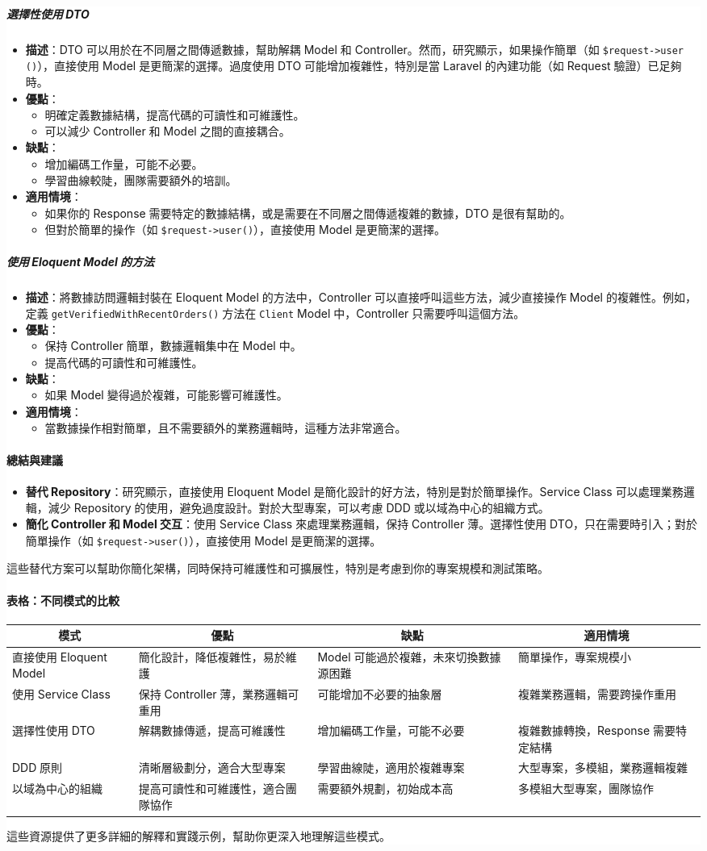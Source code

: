 ##### 選擇性使用 DTO
- **描述**：DTO 可以用於在不同層之間傳遞數據，幫助解耦 Model 和 Controller。然而，研究顯示，如果操作簡單（如 `$request->user()`），直接使用 Model 是更簡潔的選擇。過度使用 DTO 可能增加複雜性，特別是當 Laravel 的內建功能（如 Request 驗證）已足夠時。
- **優點**：
  - 明確定義數據結構，提高代碼的可讀性和可維護性。
  - 可以減少 Controller 和 Model 之間的直接耦合。
- **缺點**：
  - 增加編碼工作量，可能不必要。
  - 學習曲線較陡，團隊需要額外的培訓。
- **適用情境**：
  - 如果你的 Response 需要特定的數據結構，或是需要在不同層之間傳遞複雜的數據，DTO 是很有幫助的。
  - 但對於簡單的操作（如 `$request->user()`），直接使用 Model 是更簡潔的選擇。

##### 使用 Eloquent Model 的方法
- **描述**：將數據訪問邏輯封裝在 Eloquent Model 的方法中，Controller 可以直接呼叫這些方法，減少直接操作 Model 的複雜性。例如，定義 `getVerifiedWithRecentOrders()` 方法在 `Client` Model 中，Controller 只需要呼叫這個方法。
- **優點**：
  - 保持 Controller 簡單，數據邏輯集中在 Model 中。
  - 提高代碼的可讀性和可維護性。
- **缺點**：
  - 如果 Model 變得過於複雜，可能影響可維護性。
- **適用情境**：
  - 當數據操作相對簡單，且不需要額外的業務邏輯時，這種方法非常適合。

#### 總結與建議
- **替代 Repository**：研究顯示，直接使用 Eloquent Model 是簡化設計的好方法，特別是對於簡單操作。Service Class 可以處理業務邏輯，減少 Repository 的使用，避免過度設計。對於大型專案，可以考慮 DDD 或以域為中心的組織方式。
- **簡化 Controller 和 Model 交互**：使用 Service Class 來處理業務邏輯，保持 Controller 薄。選擇性使用 DTO，只在需要時引入；對於簡單操作（如 `$request->user()`），直接使用 Model 是更簡潔的選擇。

這些替代方案可以幫助你簡化架構，同時保持可維護性和可擴展性，特別是考慮到你的專案規模和測試策略。

#### 表格：不同模式的比較

| **模式**                  | **優點**                                      | **缺點**                                      | **適用情境**                          |
|---------------------------|-----------------------------------------------|-----------------------------------------------|---------------------------------------|
| 直接使用 Eloquent Model   | 簡化設計，降低複雜性，易於維護                | Model 可能過於複雜，未來切換數據源困難        | 簡單操作，專案規模小                  |
| 使用 Service Class        | 保持 Controller 薄，業務邏輯可重用            | 可能增加不必要的抽象層                        | 複雜業務邏輯，需要跨操作重用          |
| 選擇性使用 DTO            | 解耦數據傳遞，提高可維護性                   | 增加編碼工作量，可能不必要                    | 複雜數據轉換，Response 需要特定結構   |
| DDD 原則                  | 清晰層級劃分，適合大型專案                    | 學習曲線陡，適用於複雜專案                    | 大型專案，多模組，業務邏輯複雜        |
| 以域為中心的組織          | 提高可讀性和可維護性，適合團隊協作            | 需要額外規劃，初始成本高                      | 多模組大型專案，團隊協作              |

這些資源提供了更多詳細的解釋和實踐示例，幫助你更深入地理解這些模式。